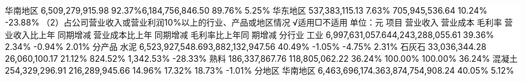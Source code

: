 华南地区
6,509,279,915.98
92.37%6,184,756,846.50
89.76%
5.25%
华东地区
537,383,115.13
7.63%
705,945,536.64
10.24%
-23.88%
（2）占公司营业收入或营业利润10%以上的行业、产品或地区情况
√适用□不适用
单位：元
项目
营业收入
营业成本
毛利率
营业收入比上年
同期增减
营业成本比上年
同期增减
毛利率比上年同
期增减
分行业
工业
6,997,631,057.644,243,288,055.61
39.36%
2.34%
-0.94%
2.01%
分产品
水泥
6,523,927,548.693,882,132,947.56
40.49%
-1.05%
-4.75%
2.31%
石灰石
33,036,344.28
26,060,100.17
21.12%
824.52%
1,342.53%
-28.33%
熟料
186,337,867.76
118,805,062.22
36.24%
100.00%
100.00%
36.24%
混凝土
254,329,296.91
216,289,945.66
14.96%
17.32%
18.73%
-1.01%
分地区
华南地区
6,463,696,174.363,874,754,908.24
40.05%
5.12%